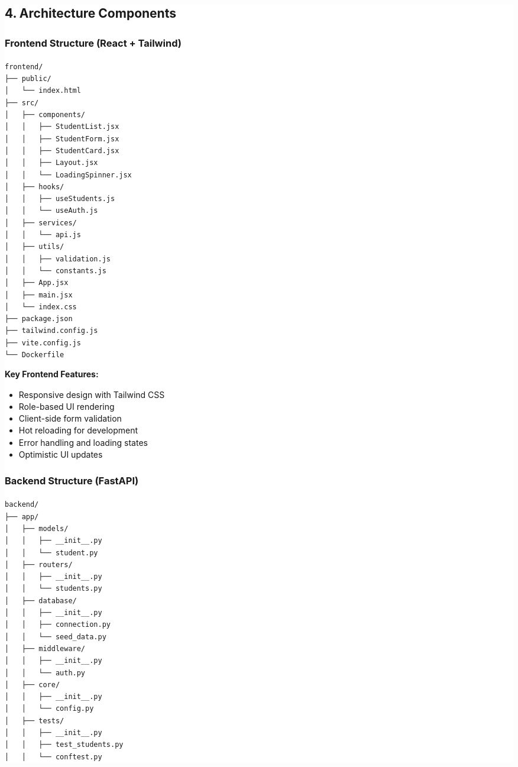 ## 4. Architecture Components

### Frontend Structure (React + Tailwind)
```
frontend/
├── public/
│   └── index.html
├── src/
│   ├── components/
│   │   ├── StudentList.jsx
│   │   ├── StudentForm.jsx
│   │   ├── StudentCard.jsx
│   │   ├── Layout.jsx
│   │   └── LoadingSpinner.jsx
│   ├── hooks/
│   │   ├── useStudents.js
│   │   └── useAuth.js
│   ├── services/
│   │   └── api.js
│   ├── utils/
│   │   ├── validation.js
│   │   └── constants.js
│   ├── App.jsx
│   ├── main.jsx
│   └── index.css
├── package.json
├── tailwind.config.js
├── vite.config.js
└── Dockerfile
```

**Key Frontend Features:**
- Responsive design with Tailwind CSS
- Role-based UI rendering
- Client-side form validation
- Hot reloading for development
- Error handling and loading states
- Optimistic UI updates

### Backend Structure (FastAPI)
```
backend/
├── app/
│   ├── models/
│   │   ├── __init__.py
│   │   └── student.py
│   ├── routers/
│   │   ├── __init__.py
│   │   └── students.py
│   ├── database/
│   │   ├── __init__.py
│   │   ├── connection.py
│   │   └── seed_data.py
│   ├── middleware/
│   │   ├── __init__.py
│   │   └── auth.py
│   ├── core/
│   │   ├── __init__.py
│   │   └── config.py
│   ├── tests/
│   │   ├── __init__.py
│   │   ├── test_students.py
│   │   └── conftest.py
```